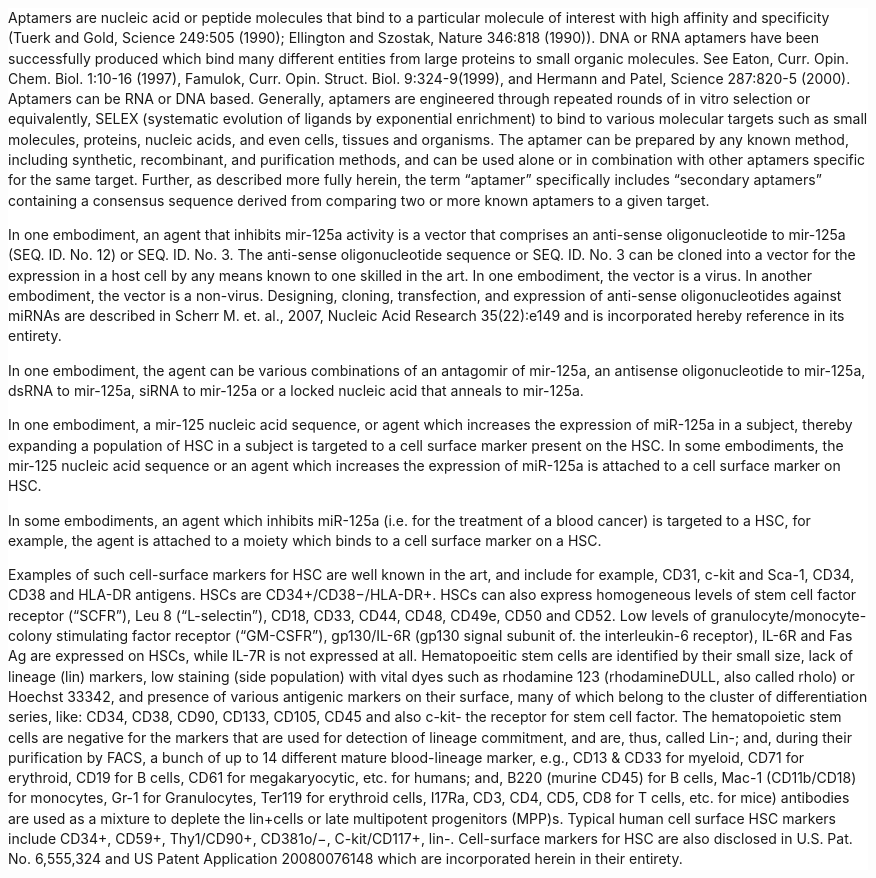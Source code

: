 Aptamers are nucleic acid or peptide molecules that bind to a particular molecule of interest with high affinity and specificity (Tuerk and Gold, Science 249:505 (1990); Ellington and Szostak, Nature 346:818 (1990)). DNA or RNA aptamers have been successfully produced which bind many different entities from large proteins to small organic molecules. See Eaton, Curr. Opin. Chem. Biol. 1:10-16 (1997), Famulok, Curr. Opin. Struct. Biol. 9:324-9(1999), and Hermann and Patel, Science 287:820-5 (2000). Aptamers can be RNA or DNA based. Generally, aptamers are engineered through repeated rounds of in vitro selection or equivalently, SELEX (systematic evolution of ligands by exponential enrichment) to bind to various molecular targets such as small molecules, proteins, nucleic acids, and even cells, tissues and organisms. The aptamer can be prepared by any known method, including synthetic, recombinant, and purification methods, and can be used alone or in combination with other aptamers specific for the same target. Further, as described more fully herein, the term “aptamer” specifically includes “secondary aptamers” containing a consensus sequence derived from comparing two or more known aptamers to a given target.

In one embodiment, an agent that inhibits mir-125a activity is a vector that comprises an anti-sense oligonucleotide to mir-125a (SEQ. ID. No. 12) or SEQ. ID. No. 3. The anti-sense oligonucleotide sequence or SEQ. ID. No. 3 can be cloned into a vector for the expression in a host cell by any means known to one skilled in the art. In one embodiment, the vector is a virus. In another embodiment, the vector is a non-virus. Designing, cloning, transfection, and expression of anti-sense oligonucleotides against miRNAs are described in Scherr M. et. al., 2007, Nucleic Acid Research 35(22):e149 and is incorporated hereby reference in its entirety.

In one embodiment, the agent can be various combinations of an antagomir of mir-125a, an antisense oligonucleotide to mir-125a, dsRNA to mir-125a, siRNA to mir-125a or a locked nucleic acid that anneals to mir-125a.

In one embodiment, a mir-125 nucleic acid sequence, or agent which increases the expression of miR-125a in a subject, thereby expanding a population of HSC in a subject is targeted to a cell surface marker present on the HSC. In some embodiments, the mir-125 nucleic acid sequence or an agent which increases the expression of miR-125a is attached to a cell surface marker on HSC.

In some embodiments, an agent which inhibits miR-125a (i.e. for the treatment of a blood cancer) is targeted to a HSC, for example, the agent is attached to a moiety which binds to a cell surface marker on a HSC.

Examples of such cell-surface markers for HSC are well known in the art, and include for example, CD31, c-kit and Sca-1, CD34, CD38 and HLA-DR antigens. HSCs are CD34+/CD38−/HLA-DR+. HSCs can also express homogeneous levels of stem cell factor receptor (“SCFR”), Leu 8 (“L-selectin”), CD18, CD33, CD44, CD48, CD49e, CD50 and CD52. Low levels of granulocyte/monocyte-colony stimulating factor receptor (“GM-CSFR”), gp130/IL-6R (gp130 signal subunit of. the interleukin-6 receptor), IL-6R and Fas Ag are expressed on HSCs, while IL-7R is not expressed at all. Hematopoeitic stem cells are identified by their small size, lack of lineage (lin) markers, low staining (side population) with vital dyes such as rhodamine 123 (rhodamineDULL, also called rholo) or Hoechst 33342, and presence of various antigenic markers on their surface, many of which belong to the cluster of differentiation series, like: CD34, CD38, CD90, CD133, CD105, CD45 and also c-kit- the receptor for stem cell factor. The hematopoietic stem cells are negative for the markers that are used for detection of lineage commitment, and are, thus, called Lin-; and, during their purification by FACS, a bunch of up to 14 different mature blood-lineage marker, e.g., CD13 & CD33 for myeloid, CD71 for erythroid, CD19 for B cells, CD61 for megakaryocytic, etc. for humans; and, B220 (murine CD45) for B cells, Mac-1 (CD11b/CD18) for monocytes, Gr-1 for Granulocytes, Ter119 for erythroid cells, I17Ra, CD3, CD4, CD5, CD8 for T cells, etc. for mice) antibodies are used as a mixture to deplete the lin+cells or late multipotent progenitors (MPP)s. Typical human cell surface HSC markers include CD34+, CD59+, Thy1/CD90+, CD381o/−, C-kit/CD117+, lin-. Cell-surface markers for HSC are also disclosed in U.S. Pat. No. 6,555,324 and US Patent Application 20080076148 which are incorporated herein in their entirety.
